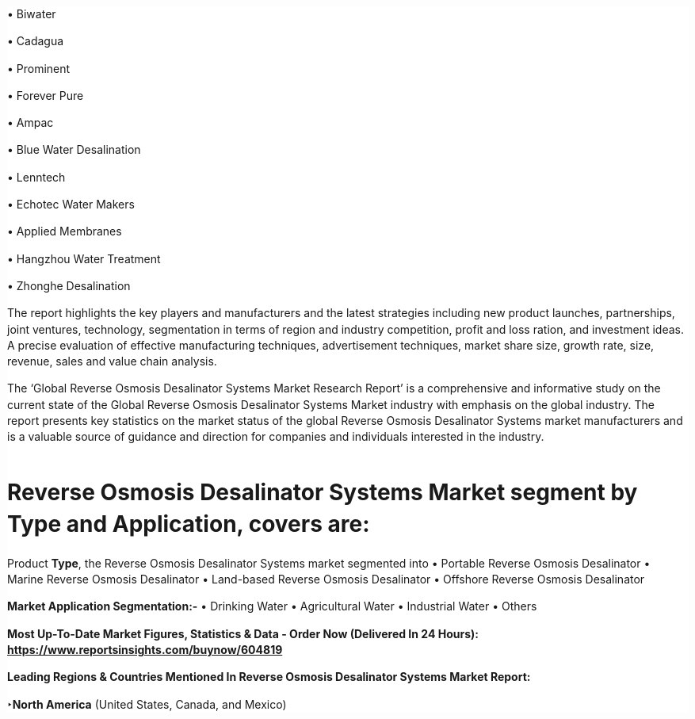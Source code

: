 • Biwater

• Cadagua

• Prominent

• Forever Pure

• Ampac

• Blue Water Desalination

• Lenntech

• Echotec Water Makers

• Applied Membranes

• Hangzhou Water Treatment

• Zhonghe Desalination

The report highlights the key players and manufacturers and the latest strategies including new product launches, partnerships, joint ventures, technology, segmentation in terms of region and industry competition, profit and loss ration, and investment ideas. A precise evaluation of effective manufacturing techniques, advertisement techniques, market share size, growth rate, size, revenue, sales and value chain analysis.

The ‘Global Reverse Osmosis Desalinator Systems Market Research Report’ is a comprehensive and informative study on the current state of the Global Reverse Osmosis Desalinator Systems Market industry with emphasis on the global industry. The report presents key statistics on the market status of the global Reverse Osmosis Desalinator Systems market manufacturers and is a valuable source of guidance and direction for companies and individuals interested in the industry.

# <strong>Reverse Osmosis Desalinator Systems Market segment by Type and Application, covers are:</strong>

Product <strong>Type</strong>, the Reverse Osmosis Desalinator Systems market segmented into
• Portable Reverse Osmosis Desalinator
• Marine Reverse Osmosis Desalinator
• Land-based Reverse Osmosis Desalinator
• Offshore Reverse Osmosis Desalinator

<strong>Market Application Segmentation:-</strong>
•   Drinking Water
• Agricultural Water
• Industrial Water
• Others

<strong>Most Up-To-Date Market Figures, Statistics & Data - Order Now (Delivered In 24 Hours): <a href=https://www.reportsinsights.com/buynow/604819>https://www.reportsinsights.com/buynow/604819</a></strong>

<strong>Leading Regions &amp; Countries Mentioned In Reverse Osmosis Desalinator Systems Market Report:</strong>

<strong>‣North America</strong> (United States, Canada, and Mexico)
